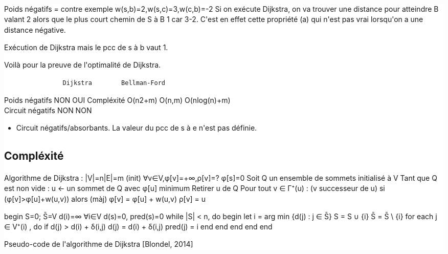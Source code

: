 Poids négatifs = contre exemple 
w(s,b)=2,w(s,c)=3,w(c,b)=-2
Si on exécute Dijkstra, on va trouver une distance pour atteindre B valant 2 alors que le plus court chemin de S à B 1 car 3-2.
C'est en effet cette propriété (a) qui n'est pas vrai lorsqu'on a une distance négative.

Exécution de Dijkstra mais le pcc de s à b vaut 1.

Voilà pour la preuve de l'optimalité de Dijkstra.

                    Dijkstra        Bellman-Ford
Poids négatifs      NON             OUI
Compléxité          O(n2+m)         O(n,m)
                    O(nlog(n)+m)    
Circuit négatifs    NON             NON

* Circuit négatifs/absorbants. La valeur du pcc de s à e n'est pas définie.

## Compléxité

Algorithme de Dijkstra : |V|=n|E|=m
(init) 
    ∀v∈V,φ[v]=+∞,ρ[v]=? 
    φ[s]=0 
    Soit Q un ensemble de sommets initialisé à V 
Tant que Q est non vide : 
    u ← un sommet de Q avec φ[u] minimum 
    Retirer u de Q 
    Pour tout v ∈ Γ⁺(u) : (v successeur de u) 
        si (φ[v]>φ[u]+w(u,v)) alors
            (màj)
                φ[v] = φ[u] + w(u,v)
                ρ[v] = u

begin
    S=0; S̄=V
    d(i)=∞ ∀i∈V
    d(s)=0, pred(s)=0
    while |S| < n, do
        begin
            let i = arg min {d(j) : j ∈ S̄}
            S = S ∪ {i}
            S̄ = S̄ \ {i}
            for each j ∈ V⁺(i) , do
                if d(j) > d(i) + δ(i,j)
                    d(j) = d(i) + δ(i,j)
                    pred(j) = i
                end
            end
        end
    end
end

Pseudo-code de l'algorithme de Dijkstra [Blondel, 2014]
